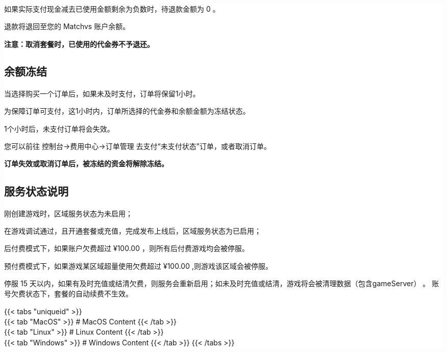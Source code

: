 如果实际支付现金减去已使用金额剩余为负数时，待退款金额为 0 。

退款将退回至您的 Matchvs 账户余额。

**注意：取消套餐时，已使用的代金券不予退还。**

## 余额冻结

当选择购买一个订单后，如果未及时支付，订单将保留1小时。

为保障订单可支付，这1小时内，订单所选择的代金券和余额金额为冻结状态。

1个小时后，未支付订单将会失效。

您可以前往 控制台->费用中心->订单管理 去支付“未支付状态”订单，或者取消订单。

**订单失效或取消订单后，被冻结的资金将解除冻结。**

## 服务状态说明

刚创建游戏时，区域服务状态为未启用；

在游戏调试通过，且开通套餐或充值，完成发布上线后，区域服务状态为已启用；

后付费模式下，如果账户欠费超过 ¥100.00 ，则所有后付费游戏均会被停服。

预付费模式下，如果游戏某区域超量使用欠费超过 ¥100.00 ,则游戏该区域会被停服。

停服 15 天以内，如果有及时充值或结清欠费，则服务会重新启用；如未及时充值或结清，游戏将会被清理数据（包含gameServer） 。
账号欠费状态下，套餐的自动续费不生效。
  
  {{< tabs "uniqueid" >}}  
  {{< tab "MacOS" >}} # MacOS Content {{< /tab >}}  
  {{< tab "Linux" >}} # Linux Content {{< /tab >}}  
  {{< tab "Windows" >}} # Windows Content {{< /tab >}}
{{< /tabs >}}  

